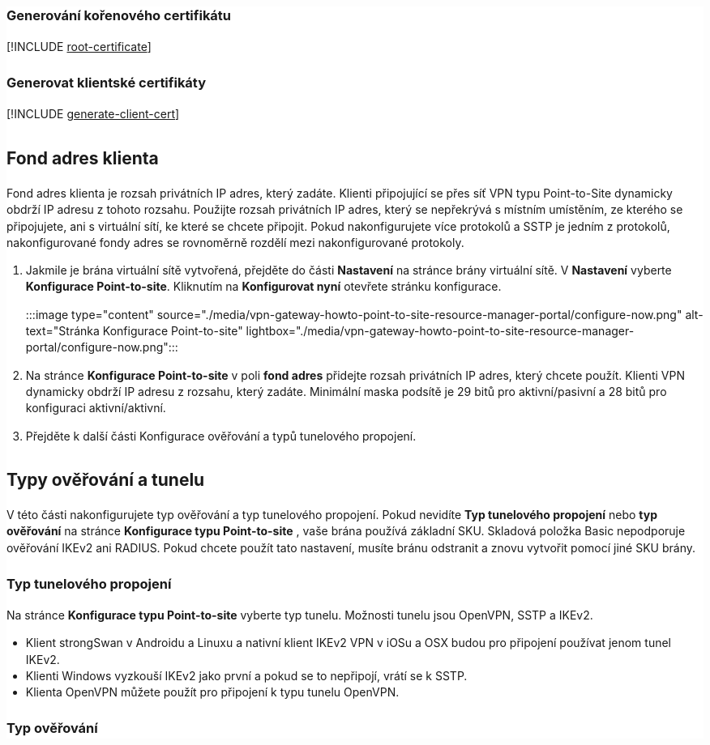 ### <a name="generate-a-root-certificate"></a><a name="getcer"></a>Generování kořenového certifikátu

[!INCLUDE [root-certificate](../../includes/vpn-gateway-p2s-rootcert-include.md)]

### <a name="generate-client-certificates"></a><a name="generateclientcert"></a>Generovat klientské certifikáty

[!INCLUDE [generate-client-cert](../../includes/vpn-gateway-p2s-clientcert-include.md)]

## <a name="client-address-pool"></a><a name="addresspool"></a>Fond adres klienta

Fond adres klienta je rozsah privátních IP adres, který zadáte. Klienti připojující se přes síť VPN typu Point-to-Site dynamicky obdrží IP adresu z tohoto rozsahu. Použijte rozsah privátních IP adres, který se nepřekrývá s místním umístěním, ze kterého se připojujete, ani s virtuální sítí, ke které se chcete připojit. Pokud nakonfigurujete více protokolů a SSTP je jedním z protokolů, nakonfigurované fondy adres se rovnoměrně rozdělí mezi nakonfigurované protokoly.

1. Jakmile je brána virtuální sítě vytvořená, přejděte do části **Nastavení** na stránce brány virtuální sítě. V **Nastavení** vyberte **Konfigurace Point-to-site**. Kliknutím na **Konfigurovat nyní** otevřete stránku konfigurace.

   :::image type="content" source="./media/vpn-gateway-howto-point-to-site-resource-manager-portal/configure-now.png" alt-text="Stránka Konfigurace Point-to-site" lightbox="./media/vpn-gateway-howto-point-to-site-resource-manager-portal/configure-now.png":::
1. Na stránce **Konfigurace Point-to-site** v poli **fond adres** přidejte rozsah privátních IP adres, který chcete použít. Klienti VPN dynamicky obdrží IP adresu z rozsahu, který zadáte. Minimální maska podsítě je 29 bitů pro aktivní/pasivní a 28 bitů pro konfiguraci aktivní/aktivní.
1. Přejděte k další části Konfigurace ověřování a typů tunelového propojení.

## <a name="authentication-and-tunnel-types"></a><a name="type"></a>Typy ověřování a tunelu

V této části nakonfigurujete typ ověřování a typ tunelového propojení. Pokud nevidíte **Typ tunelového propojení** nebo **typ ověřování** na stránce **Konfigurace typu Point-to-site** , vaše brána používá základní SKU. Skladová položka Basic nepodporuje ověřování IKEv2 ani RADIUS. Pokud chcete použít tato nastavení, musíte bránu odstranit a znovu vytvořit pomocí jiné SKU brány.

### <a name="tunnel-type"></a><a name="tunneltype"></a>Typ tunelového propojení

Na stránce **Konfigurace typu Point-to-site** vyberte typ tunelu. Možnosti tunelu jsou OpenVPN, SSTP a IKEv2.

* Klient strongSwan v Androidu a Linuxu a nativní klient IKEv2 VPN v iOSu a OSX budou pro připojení používat jenom tunel IKEv2.
* Klienti Windows vyzkouší IKEv2 jako první a pokud se to nepřipojí, vrátí se k SSTP.
* Klienta OpenVPN můžete použít pro připojení k typu tunelu OpenVPN.

### <a name="authentication-type"></a><a name="authenticationtype"></a>Typ ověřování
